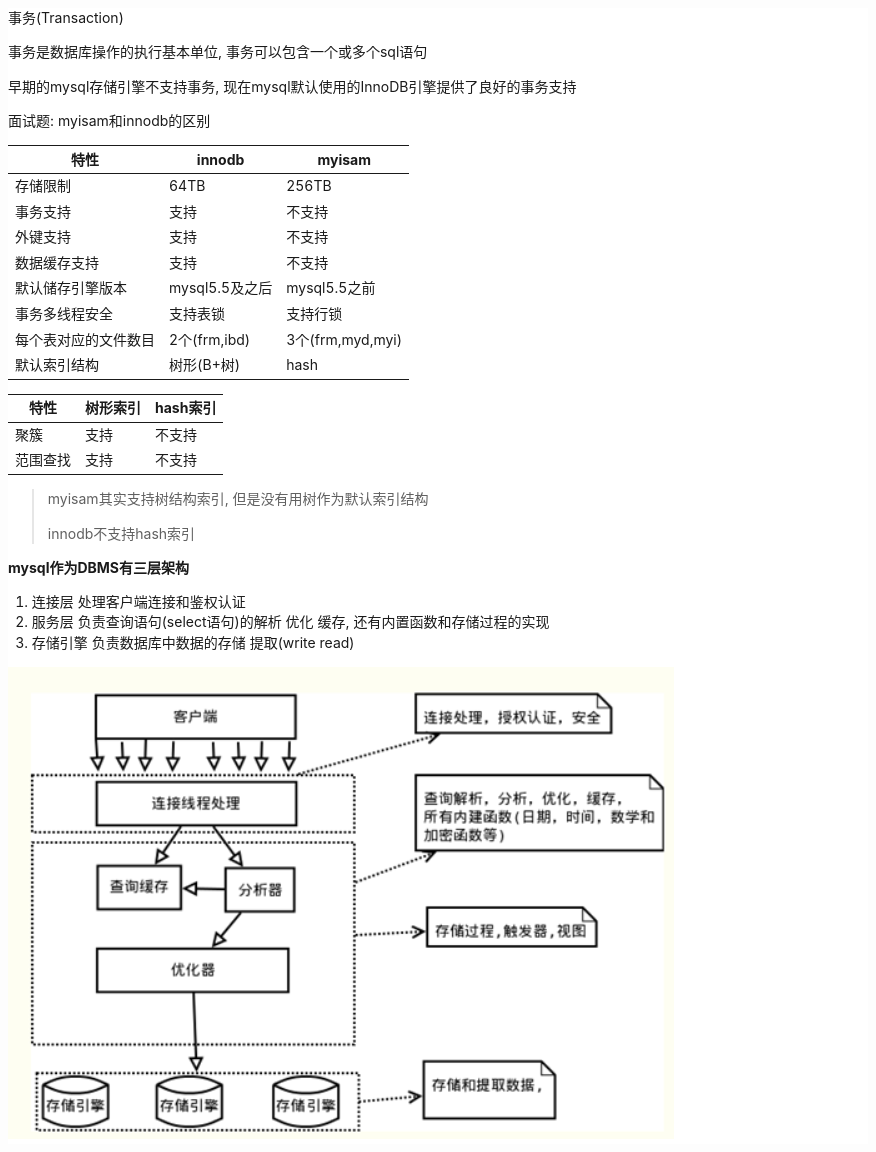 事务(Transaction)

事务是数据库操作的执行基本单位, 事务可以包含一个或多个sql语句

早期的mysql存储引擎不支持事务, 现在mysql默认使用的InnoDB引擎提供了良好的事务支持

面试题: myisam和innodb的区别

| 特性                 | innodb         | myisam           |
| -------------------- | -------------- | ---------------- |
| 存储限制             | 64TB           | 256TB            |
| 事务支持             | 支持           | 不支持           |
| 外键支持             | 支持           | 不支持           |
| 数据缓存支持         | 支持           | 不支持           |
| 默认储存引擎版本     | mysql5.5及之后 | mysql5.5之前     |
| 事务多线程安全       | 支持表锁       | 支持行锁         |
| 每个表对应的文件数目 | 2个(frm,ibd)   | 3个(frm,myd,myi) |
| 默认索引结构         | 树形(B+树)     | hash             |

| 特性     | 树形索引 | hash索引 |
| -------- | -------- | -------- |
| 聚簇     | 支持     | 不支持   |
| 范围查找 | 支持     | 不支持   |



> myisam其实支持树结构索引, 但是没有用树作为默认索引结构
>
> innodb不支持hash索引

**mysql作为DBMS有三层架构**

1. 连接层 处理客户端连接和鉴权认证
2. 服务层 负责查询语句(select语句)的解析 优化 缓存, 还有内置函数和存储过程的实现
3. 存储引擎  负责数据库中数据的存储 提取(write read)

![image-20220527154444039](DCL.assets/image-20220527154444039.png)
